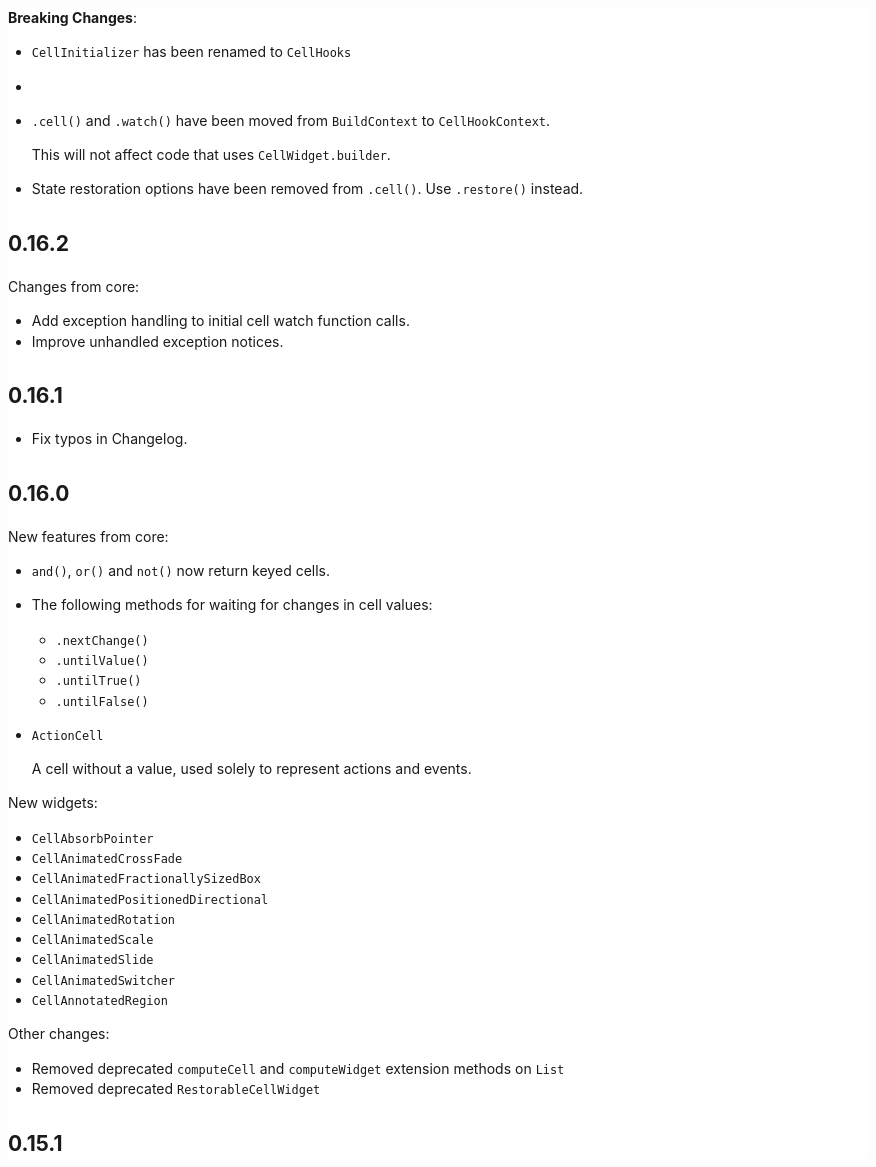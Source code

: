 **Breaking Changes**:

* `CellInitializer` has been renamed to `CellHooks`
*
* `.cell()` and `.watch()` have been moved from `BuildContext` to `CellHookContext`.

  This will not affect code that uses `CellWidget.builder`.

* State restoration options have been removed from `.cell()`. Use `.restore()` instead.

## 0.16.2

Changes from core:

* Add exception handling to initial cell watch function calls.
* Improve unhandled exception notices.

## 0.16.1

* Fix typos in Changelog.

## 0.16.0

New features from core:

* `and()`, `or()` and `not()` now return keyed cells.

* The following methods for waiting for changes in cell values:
  * `.nextChange()`
  * `.untilValue()`
  * `.untilTrue()`
  * `.untilFalse()`

* `ActionCell`

  A cell without a value, used solely to represent actions and events.

New widgets:

* `CellAbsorbPointer`
* `CellAnimatedCrossFade`
* `CellAnimatedFractionallySizedBox`
* `CellAnimatedPositionedDirectional`
* `CellAnimatedRotation`
* `CellAnimatedScale`
* `CellAnimatedSlide`
* `CellAnimatedSwitcher`
* `CellAnnotatedRegion`

Other changes:

* Removed deprecated `computeCell` and `computeWidget` extension methods on `List`
* Removed deprecated `RestorableCellWidget`

## 0.15.1
